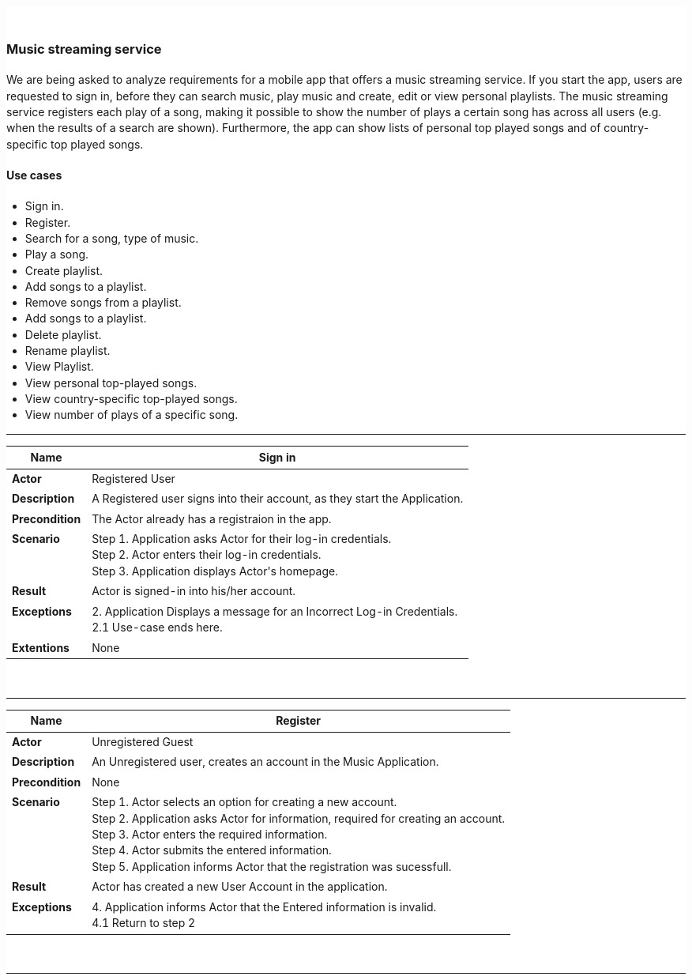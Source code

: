 <br>

### Music streaming service

We are being asked to analyze requirements for a mobile app that offers a music streaming service. If you start the app, users are requested to sign in, before they can search music, play music and create, edit or view personal playlists. The music streaming service registers each play of a song, making it possible to show the number of plays a certain song has across all users (e.g. when the results of a search are shown). Furthermore, the app can show lists of personal top played songs and of country-specific top played songs.

#### Use cases
* Sign in.
* Register.
* Search for a song, type of music.
* Play a song.
* Create playlist.
* Add songs to a playlist.
* Remove songs from a playlist.
* Add songs to a playlist.
* Delete playlist.
* Rename playlist.
* View Playlist.
* View personal top-played songs.
* View country-specific top-played songs.
* View number of plays of a specific song.

<hr>



Name | Sign in
----|----
**Actor**|Registered User
**Description**|A Registered user signs into their account, as they start the Application.
**Precondition**|The Actor already has a registraion in the app.
**Scenario**| Step 1. Application asks Actor for their log-in credentials. <br> Step 2. Actor enters their log-in credentials. <br> Step 3. Application displays Actor's homepage.
**Result**|Actor is signed-in into his/her account.
**Exceptions**| 2. Application Displays a message for an Incorrect Log-in Credentials. <br> 2.1 Use-case ends here.
**Extentions**| None
<br>
<hr>

Name | Register
----|----
**Actor**|Unregistered Guest
**Description**|An Unregistered user, creates an account in the Music Application.
**Precondition**|None
**Scenario**| Step 1. Actor selects an option for creating a new account. <br> Step 2. Application asks Actor for information, required for creating an account.<br> Step 3. Actor enters the required information. <br> Step 4. Actor submits the entered information. <br> Step 5. Application informs Actor that the registration was sucessfull.  
**Result**|Actor has created a new User Account in the application.
**Exceptions**|4. Application informs Actor that the Entered information is invalid. <br> 4.1 Return to step 2
<br>
<hr>
